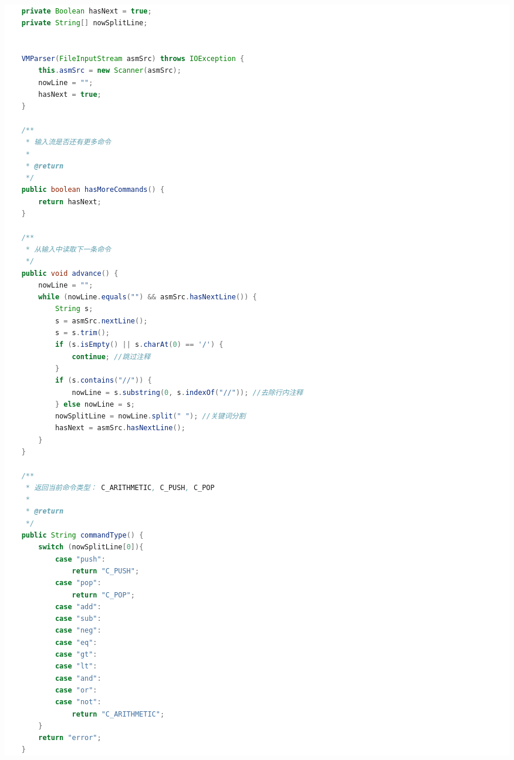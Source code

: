    ```java
       private Boolean hasNext = true;
       private String[] nowSplitLine;


       VMParser(FileInputStream asmSrc) throws IOException {
           this.asmSrc = new Scanner(asmSrc);
           nowLine = "";
           hasNext = true;
       }

       /**
        * 输入流是否还有更多命令
        *
        * @return
        */
       public boolean hasMoreCommands() {
           return hasNext;
       }

       /**
        * 从输入中读取下一条命令
        */
       public void advance() {
           nowLine = "";
           while (nowLine.equals("") && asmSrc.hasNextLine()) {
               String s;
               s = asmSrc.nextLine();
               s = s.trim();
               if (s.isEmpty() || s.charAt(0) == '/') {
                   continue; //跳过注释
               }
               if (s.contains("//")) {
                   nowLine = s.substring(0, s.indexOf("//")); //去除行内注释
               } else nowLine = s;
               nowSplitLine = nowLine.split(" "); //关键词分割
               hasNext = asmSrc.hasNextLine();
           }
       }

       /**
        * 返回当前命令类型： C_ARITHMETIC, C_PUSH, C_POP
        *
        * @return
        */
       public String commandType() {
           switch (nowSplitLine[0]){
               case "push":
                   return "C_PUSH";
               case "pop":
                   return "C_POP";
               case "add":
               case "sub":
               case "neg":
               case "eq":
               case "gt":
               case "lt":
               case "and":
               case "or":
               case "not":
                   return "C_ARITHMETIC";
           }
           return "error";
       }
   ```

[1]: http://7xjpym.com1.z0.glb.clouddn.com/blog/2018-2-1/2018-2-1%E6%9C%AA%E5%91%BD%E5%90%8D%E6%96%87%E4%BB%B6/1517460021443.jpg
[2]: http://7xjpym.com1.z0.glb.clouddn.com/blog/2018-2-1/2018-2-1%E6%9C%AA%E5%91%BD%E5%90%8D%E6%96%87%E4%BB%B6/1517462316540.jpg
[3]: http://7xjpym.com1.z0.glb.clouddn.com/blog/2018-2-1/2018-2-1%E6%9C%AA%E5%91%BD%E5%90%8D%E6%96%87%E4%BB%B6/1517488596345.jpg
[4]: http://7xjpym.com1.z0.glb.clouddn.com/blog/2018-2-1/2018-2-1%E6%9C%AA%E5%91%BD%E5%90%8D%E6%96%87%E4%BB%B6/1517489108387.jpg